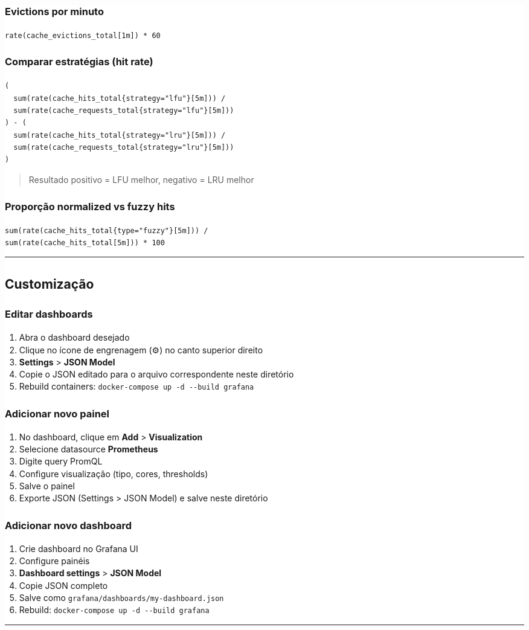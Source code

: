 ### Evictions por minuto
```promql
rate(cache_evictions_total[1m]) * 60
```

### Comparar estratégias (hit rate)
```promql
(
  sum(rate(cache_hits_total{strategy="lfu"}[5m])) /
  sum(rate(cache_requests_total{strategy="lfu"}[5m]))
) - (
  sum(rate(cache_hits_total{strategy="lru"}[5m])) /
  sum(rate(cache_requests_total{strategy="lru"}[5m]))
)
```
> Resultado positivo = LFU melhor, negativo = LRU melhor

### Proporção normalized vs fuzzy hits
```promql
sum(rate(cache_hits_total{type="fuzzy"}[5m])) /
sum(rate(cache_hits_total[5m])) * 100
```

---

## Customização

### Editar dashboards

1. Abra o dashboard desejado
2. Clique no ícone de engrenagem (⚙️) no canto superior direito
3. **Settings** > **JSON Model**
4. Copie o JSON editado para o arquivo correspondente neste diretório
5. Rebuild containers: `docker-compose up -d --build grafana`

### Adicionar novo painel

1. No dashboard, clique em **Add** > **Visualization**
2. Selecione datasource **Prometheus**
3. Digite query PromQL
4. Configure visualização (tipo, cores, thresholds)
5. Salve o painel
6. Exporte JSON (Settings > JSON Model) e salve neste diretório

### Adicionar novo dashboard

1. Crie dashboard no Grafana UI
2. Configure painéis
3. **Dashboard settings** > **JSON Model**
4. Copie JSON completo
5. Salve como `grafana/dashboards/my-dashboard.json`
6. Rebuild: `docker-compose up -d --build grafana`

---